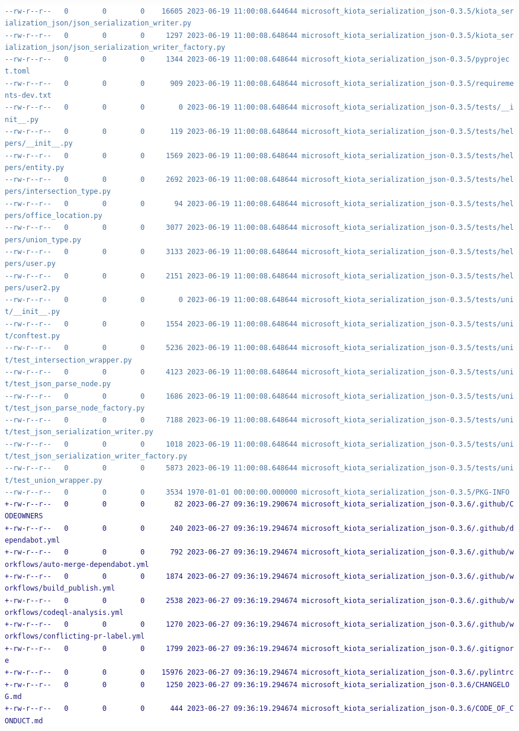 ```diff
--rw-r--r--   0        0        0    16605 2023-06-19 11:00:08.644644 microsoft_kiota_serialization_json-0.3.5/kiota_serialization_json/json_serialization_writer.py
--rw-r--r--   0        0        0     1297 2023-06-19 11:00:08.648644 microsoft_kiota_serialization_json-0.3.5/kiota_serialization_json/json_serialization_writer_factory.py
--rw-r--r--   0        0        0     1344 2023-06-19 11:00:08.648644 microsoft_kiota_serialization_json-0.3.5/pyproject.toml
--rw-r--r--   0        0        0      909 2023-06-19 11:00:08.648644 microsoft_kiota_serialization_json-0.3.5/requirements-dev.txt
--rw-r--r--   0        0        0        0 2023-06-19 11:00:08.648644 microsoft_kiota_serialization_json-0.3.5/tests/__init__.py
--rw-r--r--   0        0        0      119 2023-06-19 11:00:08.648644 microsoft_kiota_serialization_json-0.3.5/tests/helpers/__init__.py
--rw-r--r--   0        0        0     1569 2023-06-19 11:00:08.648644 microsoft_kiota_serialization_json-0.3.5/tests/helpers/entity.py
--rw-r--r--   0        0        0     2692 2023-06-19 11:00:08.648644 microsoft_kiota_serialization_json-0.3.5/tests/helpers/intersection_type.py
--rw-r--r--   0        0        0       94 2023-06-19 11:00:08.648644 microsoft_kiota_serialization_json-0.3.5/tests/helpers/office_location.py
--rw-r--r--   0        0        0     3077 2023-06-19 11:00:08.648644 microsoft_kiota_serialization_json-0.3.5/tests/helpers/union_type.py
--rw-r--r--   0        0        0     3133 2023-06-19 11:00:08.648644 microsoft_kiota_serialization_json-0.3.5/tests/helpers/user.py
--rw-r--r--   0        0        0     2151 2023-06-19 11:00:08.648644 microsoft_kiota_serialization_json-0.3.5/tests/helpers/user2.py
--rw-r--r--   0        0        0        0 2023-06-19 11:00:08.648644 microsoft_kiota_serialization_json-0.3.5/tests/unit/__init__.py
--rw-r--r--   0        0        0     1554 2023-06-19 11:00:08.648644 microsoft_kiota_serialization_json-0.3.5/tests/unit/conftest.py
--rw-r--r--   0        0        0     5236 2023-06-19 11:00:08.648644 microsoft_kiota_serialization_json-0.3.5/tests/unit/test_intersection_wrapper.py
--rw-r--r--   0        0        0     4123 2023-06-19 11:00:08.648644 microsoft_kiota_serialization_json-0.3.5/tests/unit/test_json_parse_node.py
--rw-r--r--   0        0        0     1686 2023-06-19 11:00:08.648644 microsoft_kiota_serialization_json-0.3.5/tests/unit/test_json_parse_node_factory.py
--rw-r--r--   0        0        0     7188 2023-06-19 11:00:08.648644 microsoft_kiota_serialization_json-0.3.5/tests/unit/test_json_serialization_writer.py
--rw-r--r--   0        0        0     1018 2023-06-19 11:00:08.648644 microsoft_kiota_serialization_json-0.3.5/tests/unit/test_json_serialization_writer_factory.py
--rw-r--r--   0        0        0     5873 2023-06-19 11:00:08.648644 microsoft_kiota_serialization_json-0.3.5/tests/unit/test_union_wrapper.py
--rw-r--r--   0        0        0     3534 1970-01-01 00:00:00.000000 microsoft_kiota_serialization_json-0.3.5/PKG-INFO
+-rw-r--r--   0        0        0       82 2023-06-27 09:36:19.290674 microsoft_kiota_serialization_json-0.3.6/.github/CODEOWNERS
+-rw-r--r--   0        0        0      240 2023-06-27 09:36:19.294674 microsoft_kiota_serialization_json-0.3.6/.github/dependabot.yml
+-rw-r--r--   0        0        0      792 2023-06-27 09:36:19.294674 microsoft_kiota_serialization_json-0.3.6/.github/workflows/auto-merge-dependabot.yml
+-rw-r--r--   0        0        0     1874 2023-06-27 09:36:19.294674 microsoft_kiota_serialization_json-0.3.6/.github/workflows/build_publish.yml
+-rw-r--r--   0        0        0     2538 2023-06-27 09:36:19.294674 microsoft_kiota_serialization_json-0.3.6/.github/workflows/codeql-analysis.yml
+-rw-r--r--   0        0        0     1270 2023-06-27 09:36:19.294674 microsoft_kiota_serialization_json-0.3.6/.github/workflows/conflicting-pr-label.yml
+-rw-r--r--   0        0        0     1799 2023-06-27 09:36:19.294674 microsoft_kiota_serialization_json-0.3.6/.gitignore
+-rw-r--r--   0        0        0    15976 2023-06-27 09:36:19.294674 microsoft_kiota_serialization_json-0.3.6/.pylintrc
+-rw-r--r--   0        0        0     1250 2023-06-27 09:36:19.294674 microsoft_kiota_serialization_json-0.3.6/CHANGELOG.md
+-rw-r--r--   0        0        0      444 2023-06-27 09:36:19.294674 microsoft_kiota_serialization_json-0.3.6/CODE_OF_CONDUCT.md
```